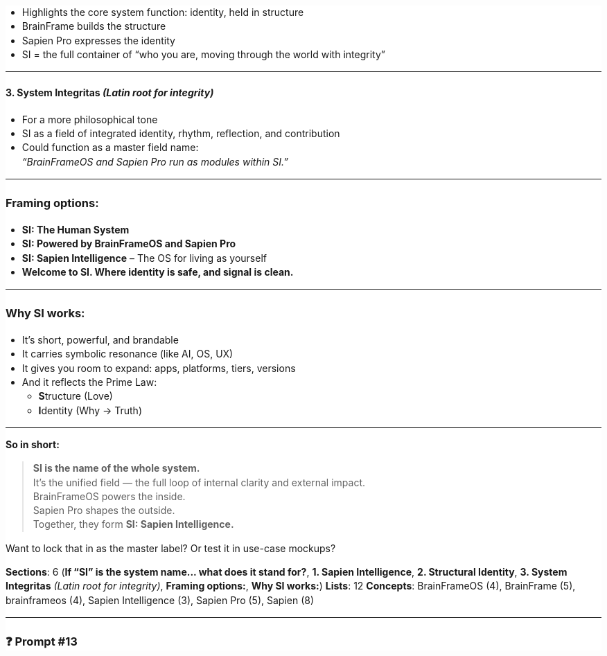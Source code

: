 *   Highlights the core system function: identity, held in structure
*   BrainFrame builds the structure
*   Sapien Pro expresses the identity
*   SI = the full container of “who you are, moving through the world with integrity”

* * *

#### **3\. System Integritas** _(Latin root for integrity)_

*   For a more philosophical tone
*   SI as a field of integrated identity, rhythm, reflection, and contribution
*   Could function as a master field name:  
    _“BrainFrameOS and Sapien Pro run as modules within SI.”_

* * *

### **Framing options:**

*   **SI: The Human System**
*   **SI: Powered by BrainFrameOS and Sapien Pro**
*   **SI: Sapien Intelligence** – The OS for living as yourself
*   **Welcome to SI. Where identity is safe, and signal is clean.**

* * *

### **Why SI works:**

*   It’s short, powerful, and brandable
*   It carries symbolic resonance (like AI, OS, UX)
*   It gives you room to expand: apps, platforms, tiers, versions
*   And it reflects the Prime Law:
    *   **S**tructure (Love)
    *   **I**dentity (Why → Truth)

* * *

**So in short:**

> **SI is the name of the whole system.**  
> It’s the unified field — the full loop of internal clarity and external impact.  
> BrainFrameOS powers the inside.  
> Sapien Pro shapes the outside.  
> Together, they form **SI: Sapien Intelligence.**

Want to lock that in as the master label? Or test it in use-case mockups?


**Sections**: 6 (**If “SI” is the system name... what does it stand for?**, **1\. Sapien Intelligence**, **2\. Structural Identity**, **3\. System Integritas** _(Latin root for integrity)_, **Framing options:**, **Why SI works:**)
**Lists**: 12
**Concepts**: BrainFrameOS (4), BrainFrame (5), brainframeos (4), Sapien Intelligence (3), Sapien Pro (5), Sapien (8)

---

### ❓ Prompt #13
